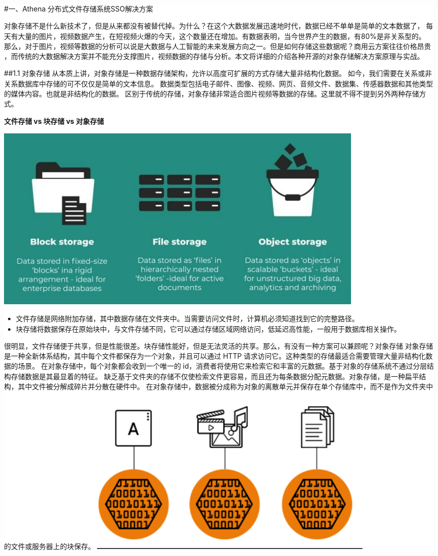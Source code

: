#一、Athena 分布式文件存储系统SSO解决方案

对象存储不是什么新技术了，但是从来都没有被替代掉。为什么？在这个大数据发展迅速地时代，数据已经不单单是简单的文本数据了，
每天有大量的图片，视频数据产生，在短视频火爆的今天，这个数量还在增加。有数据表明，当今世界产生的数据，有80%是非关系型的。
那么，对于图片，视频等数据的分析可以说是大数据与人工智能的未来发展方向之一。但是如何存储这些数据呢？商用云方案往往价格昂贵
，而传统的大数据解决方案并不能充分支撑图片，视频数据的存储与分析。本文将详细的介绍各种开源的对象存储解决方案原理与实战。


##1.1 对象存储
从本质上讲，对象存储是一种数据存储架构，允许以高度可扩展的方式存储大量非结构化数据。
如今，我们需要在关系或非关系数据库中存储的可不仅仅是简单的文本信息。
数据类型包括电子邮件、图像、视频、网页、音频文件、数据集、传感器数据和其他类型的媒体内容。也就是非结构化的数据。
区别于传统的存储，对象存储非常适合图片视频等数据的存储。这里就不得不提到另外两种存储方式。

**文件存储 vs 块存储 vs 对象存储**

![img.png](分布式文件存储/对象存储.png)

- 文件存储是网络附加存储，其中数据存储在文件夹中。当需要访问文件时，计算机必须知道找到它的完整路径。
- 块存储将数据保存在原始块中，与文件存储不同，它可以通过存储区域网络访问，低延迟高性能，一般用于数据库相关操作。

很明显，文件存储便于共享，但是性能很差。块存储性能好，但是无法灵活的共享。那么，有没有一种方案可以兼顾呢？对象存储
对象存储是一种全新体系结构，其中每个文件都保存为一个对象，并且可以通过 HTTP 请求访问它。这种类型的存储最适合需要管理大量非结构化数据的场景。
在对象存储中，每个对象都会收到一个唯一的 id，消费者将使用它来检索它和丰富的元数据。基于对象的存储系统不通过分层结构存储数据是其最显着的特征。
缺乏基于文件夹的存储不仅使检索文件更容易，而且还为每条数据分配元数据。对象存储，是一种扁平结构，其中文件被分解成碎片并分散在硬件中。
在对象存储中，数据被分成称为对象的离散单元并保存在单个存储库中，而不是作为文件夹中的文件或服务器上的块保存。
![img.png](分布式文件存储/object_save.png)
